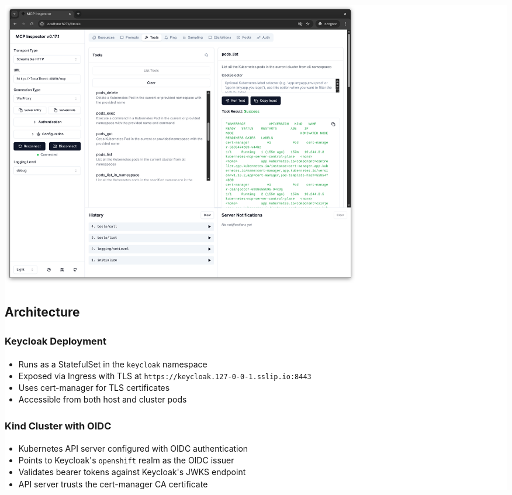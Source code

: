   <img src="images/keycloak-mcp-inspector-results.png" alt="MCP Inspector Tool Results" width="600" />
</a>

## Architecture

### Keycloak Deployment
- Runs as a StatefulSet in the `keycloak` namespace
- Exposed via Ingress with TLS at `https://keycloak.127-0-0-1.sslip.io:8443`
- Uses cert-manager for TLS certificates
- Accessible from both host and cluster pods

### Kind Cluster with OIDC
- Kubernetes API server configured with OIDC authentication
- Points to Keycloak's `openshift` realm as the OIDC issuer
- Validates bearer tokens against Keycloak's JWKS endpoint
- API server trusts the cert-manager CA certificate
